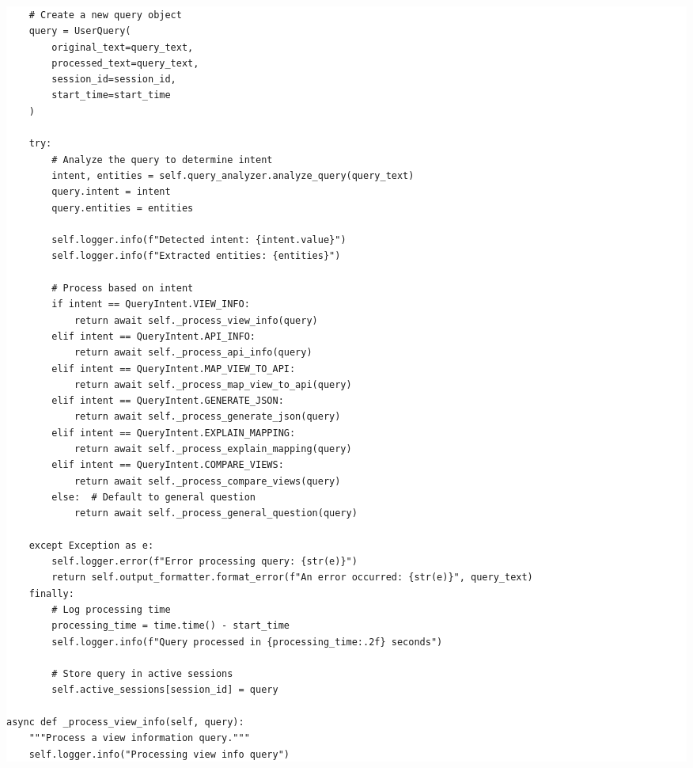         # Create a new query object
        query = UserQuery(
            original_text=query_text,
            processed_text=query_text,
            session_id=session_id,
            start_time=start_time
        )
        
        try:
            # Analyze the query to determine intent
            intent, entities = self.query_analyzer.analyze_query(query_text)
            query.intent = intent
            query.entities = entities
            
            self.logger.info(f"Detected intent: {intent.value}")
            self.logger.info(f"Extracted entities: {entities}")
            
            # Process based on intent
            if intent == QueryIntent.VIEW_INFO:
                return await self._process_view_info(query)
            elif intent == QueryIntent.API_INFO:
                return await self._process_api_info(query)
            elif intent == QueryIntent.MAP_VIEW_TO_API:
                return await self._process_map_view_to_api(query)
            elif intent == QueryIntent.GENERATE_JSON:
                return await self._process_generate_json(query)
            elif intent == QueryIntent.EXPLAIN_MAPPING:
                return await self._process_explain_mapping(query)
            elif intent == QueryIntent.COMPARE_VIEWS:
                return await self._process_compare_views(query)
            else:  # Default to general question
                return await self._process_general_question(query)
        
        except Exception as e:
            self.logger.error(f"Error processing query: {str(e)}")
            return self.output_formatter.format_error(f"An error occurred: {str(e)}", query_text)
        finally:
            # Log processing time
            processing_time = time.time() - start_time
            self.logger.info(f"Query processed in {processing_time:.2f} seconds")
            
            # Store query in active sessions
            self.active_sessions[session_id] = query
    
    async def _process_view_info(self, query):
        """Process a view information query."""
        self.logger.info("Processing view info query")
        
